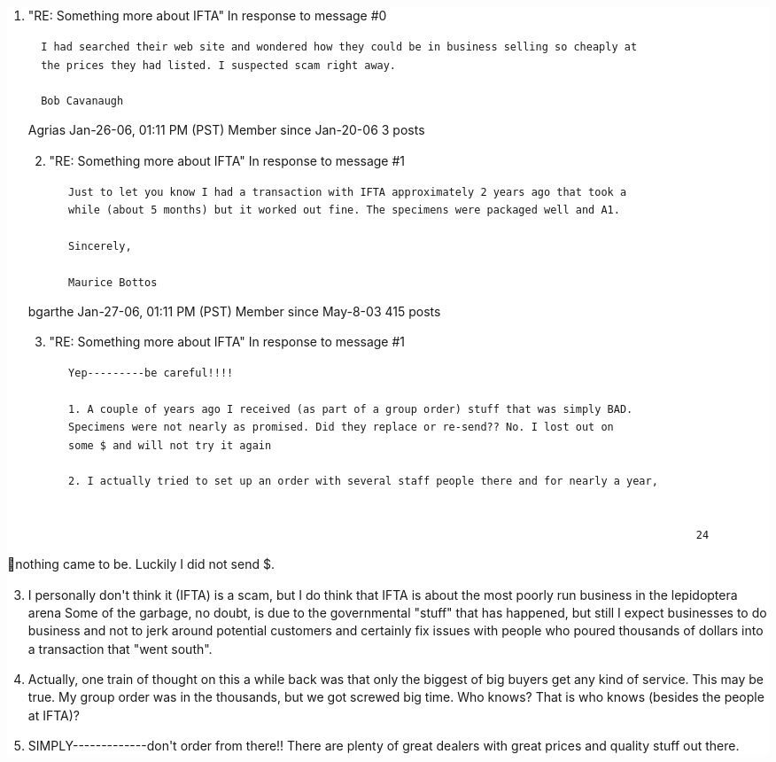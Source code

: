 1. "RE: Something more about IFTA"
In response to message #0


         I had searched their web site and wondered how they could be in business selling so cheaply at
         the prices they had listed. I suspected scam right away.

         Bob Cavanaugh


   Agrias                                                                                 Jan-26-06, 01:11 PM (PST)
   Member since Jan-20-06
   3 posts

   2. "RE: Something more about IFTA"
   In response to message #1


             Just to let you know I had a transaction with IFTA approximately 2 years ago that took a
             while (about 5 months) but it worked out fine. The specimens were packaged well and A1.

             Sincerely,

             Maurice Bottos


   bgarthe                                                                                Jan-27-06, 01:11 PM (PST)
   Member since May-8-03
   415 posts

   3. "RE: Something more about IFTA"
   In response to message #1


             Yep---------be careful!!!!

             1. A couple of years ago I received (as part of a group order) stuff that was simply BAD.
             Specimens were not nearly as promised. Did they replace or re-send?? No. I lost out on
             some $ and will not try it again

             2. I actually tried to set up an order with several staff people there and for nearly a year,


                                                                                                                24
nothing came to be. Luckily I did not send $.

3. I personally don't think it (IFTA) is a scam, but I do think that IFTA is about the most
poorly run business in the lepidoptera arena Some of the garbage, no doubt, is due to the
governmental "stuff" that has happened, but still I expect businesses to do business and not
to jerk around potential customers and certainly fix issues with people who poured thousands
of dollars into a transaction that "went south".

4. Actually, one train of thought on this a while back was that only the biggest of big buyers
get any kind of service. This may be true. My group order was in the thousands, but we got
screwed big time. Who knows? That is who knows (besides the people at IFTA)?

5. SIMPLY-------------don't order from there!! There are plenty of great dealers with great
prices and quality stuff out there.
